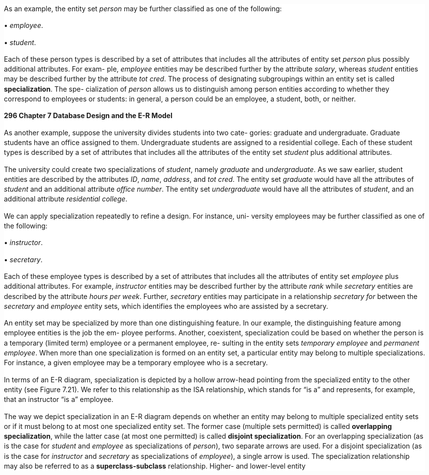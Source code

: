 As an example, the entity set _person_ may be further classified as one of the following:

• _employee_.

• _student_.

Each of these person types is described by a set of attributes that includes all the attributes of entity set _person_ plus possibly additional attributes. For exam- ple, _employee_ entities may be described further by the attribute _salary_, whereas _student_ entities may be described further by the attribute _tot cred_. The process of designating subgroupings within an entity set is called **specialization**. The spe- cialization of _person_ allows us to distinguish among person entities according to whether they correspond to employees or students: in general, a person could be an employee, a student, both, or neither.  

**296 Chapter 7 Database Design and the E-R Model**

As another example, suppose the university divides students into two cate- gories: graduate and undergraduate. Graduate students have an office assigned to them. Undergraduate students are assigned to a residential college. Each of these student types is described by a set of attributes that includes all the attributes of the entity set _student_ plus additional attributes.

The university could create two specializations of _student_, namely _graduate_ and _undergraduate_. As we saw earlier, student entities are described by the attributes _ID_, _name_, _address_, and _tot cred_. The entity set _graduate_ would have all the attributes of _student_ and an additional attribute _office number_. The entity set _undergraduate_ would have all the attributes of _student_, and an additional attribute _residential college_.

We can apply specialization repeatedly to refine a design. For instance, uni- versity employees may be further classified as one of the following:

• _instructor_.

• _secretary_.

Each of these employee types is described by a set of attributes that includes all the attributes of entity set _employee_ plus additional attributes. For example, _instructor_ entities may be described further by the attribute _rank_ while _secretary_ entities are described by the attribute _hours per week_. Further, _secretary_ entities may participate in a relationship _secretary for_ between the _secretary_ and _employee_ entity sets, which identifies the employees who are assisted by a secretary.

An entity set may be specialized by more than one distinguishing feature. In our example, the distinguishing feature among employee entities is the job the em- ployee performs. Another, coexistent, specialization could be based on whether the person is a temporary (limited term) employee or a permanent employee, re- sulting in the entity sets _temporary employee_ and _permanent employee_. When more than one specialization is formed on an entity set, a particular entity may belong to multiple specializations. For instance, a given employee may be a temporary employee who is a secretary.

In terms of an E-R diagram, specialization is depicted by a hollow arrow-head pointing from the specialized entity to the other entity (see Figure 7.21). We refer to this relationship as the ISA relationship, which stands for “is a” and represents, for example, that an instructor “is a” employee.

The way we depict specialization in an E-R diagram depends on whether an entity may belong to multiple specialized entity sets or if it must belong to at most one specialized entity set. The former case (multiple sets permitted) is called **overlapping specialization**, while the latter case (at most one permitted) is called **disjoint specialization**. For an overlapping specialization (as is the case for _student_ and _employee_ as specializations of _person_), two separate arrows are used. For a disjoint specialization (as is the case for _instructor_ and _secretary_ as specializations of _employee_), a single arrow is used. The specialization relationship may also be referred to as a **superclass-subclass** relationship. Higher- and lower-level entity  

